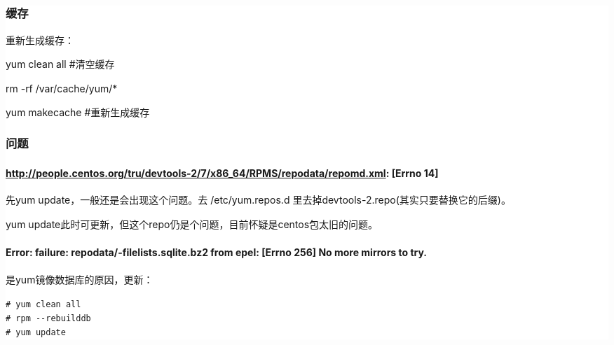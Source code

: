 

### 缓存

重新生成缓存：

yum clean all  #清空缓存 

rm -rf /var/cache/yum/*

yum makecache  #重新生成缓存 



### 问题

#### http://people.centos.org/tru/devtools-2/7/x86_64/RPMS/repodata/repomd.xml: [Errno 14]

先yum update，一般还是会出现这个问题。去 /etc/yum.repos.d 里去掉devtools-2.repo(其实只要替换它的后缀)。

yum update此时可更新，但这个repo仍是个问题，目前怀疑是centos包太旧的问题。



#### Error: failure: repodata/-filelists.sqlite.bz2 from epel: [Errno 256] No more mirrors to try.

是yum镜像数据库的原因，更新：

```
# yum clean all
# rpm --rebuilddb
# yum update
```

